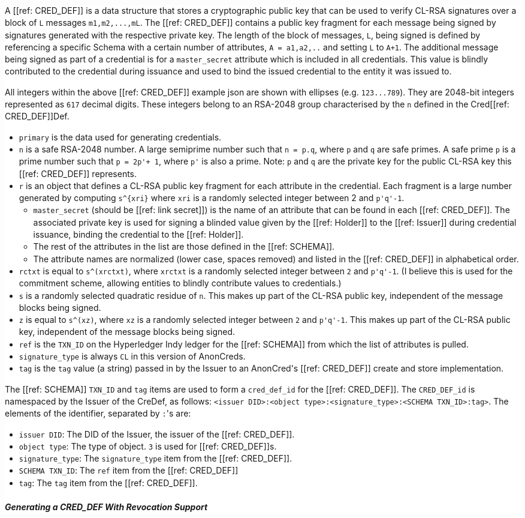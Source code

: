 A [[ref: CRED_DEF]] is a data structure that stores a cryptographic public key that can be used to verify CL-RSA signatures over a block of `L` messages `m1,m2,...,mL`. The [[ref: CRED_DEF]] contains a public key fragment for each message being signed by signatures generated with the respective private key. The length of the block of messages, `L`, being signed is defined by referencing a specific Schema with a certain number of attributes, `A = a1,a2,..` and setting `L` to `A+1`. The additional message being signed as part of a credential is for a `master_secret` attribute which is included in all credentials. This value is blindly contributed to the credential during issuance and used to bind the issued credential to the entity it was issued to. 

All integers within the above [[ref: CRED_DEF]] example json are shown with ellipses (e.g. `123...789`). They are 2048-bit integers represented as `617` decimal digits. These integers belong to an RSA-2048 group characterised by the `n` defined in the Cred[[ref: CRED_DEF]]Def. 

* `primary` is the data used for generating credentials.
* `n` is a safe RSA-2048 number. A large semiprime number such that `n = p.q`, where `p` and `q` are safe primes. A safe prime `p` is a prime number such that `p = 2p'+ 1`, where `p'` is also a prime. Note: `p` and `q` are the private key for the public CL-RSA key this [[ref: CRED_DEF]] represents.
* `r` is an object that defines a CL-RSA public key fragment for each attribute in the credential. Each fragment is a large number generated by computing `s^{xri}` where `xri` is a randomly selected integer between 2 and `p'q'-1`.
  * `master_secret` (should be [[ref: link secret]]) is the name of an attribute that can be found in each [[ref: CRED_DEF]]. The associated private key is used for signing a blinded value given by the [[ref: Holder]] to the [[ref: Issuer]] during credential issuance, binding the credential to the [[ref: Holder]].
  * The rest of the attributes in the list are those defined in the [[ref: SCHEMA]].
  * The attribute names are normalized (lower case, spaces removed) and listed in the [[ref: CRED_DEF]] in alphabetical order.
* `rctxt` is equal to `s^(xrctxt)`, where `xrctxt` is a randomly selected integer between `2` and `p'q'-1`. (I believe this is used for the commitment scheme, allowing entities to blindly contribute values to credentials.)
* `s` is a randomly selected quadratic residue of `n`. This makes up part of the CL-RSA public key, independent of the message blocks being signed.
* `z` is equal to `s^(xz)`, where `xz` is a randomly selected integer between `2` and `p'q'-1`. This makes up part of the CL-RSA public key, independent of the message blocks being signed.
* `ref` is the `TXN_ID` on the Hyperledger Indy ledger for the [[ref: SCHEMA]] from which the list of attributes is pulled.
* `signature_type` is always `CL` in this version of AnonCreds.
* `tag` is the `tag` value (a string) passed in by the Issuer to an AnonCred's [[ref: CRED_DEF]] create and store implementation.

The [[ref: SCHEMA]] `TXN_ID` and `tag` items are used to form a `cred_def_id` for the [[ref: CRED_DEF]]. The `CRED_DEF_id` is namespaced by the Issuer of the CreDef,
as follows: `<issuer DID>:<object type>:<signature_type>:<SCHEMA TXN_ID>:tag>`. The elements of the identifier, separated by `:`'s are:

* `issuer DID`: The DID of the Issuer, the issuer of the [[ref: CRED_DEF]].
* `object type`: The type of object. `3` is used for [[ref: CRED_DEF]]s.
* `signature_type`: The `signature_type` item from the [[ref: CRED_DEF]].
* `SCHEMA TXN_ID`: The `ref` item from the [[ref: CRED_DEF]]
* `tag`: The `tag` item from the [[ref: CRED_DEF]].

##### Generating a CRED_DEF With Revocation Support
